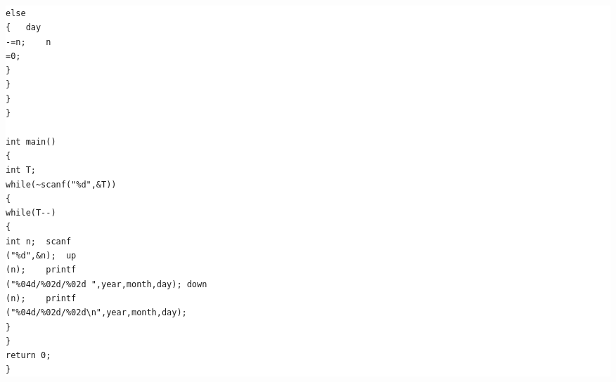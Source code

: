 ```
else	
{	day
-=n;	n
=0;	
}	
}	
}
}

int main()
{	
int T;	
while(~scanf("%d",&T))	
{	
while(T--)	
{	
int n;	scanf
("%d",&n);	up
(n);	printf
("%04d/%02d/%02d ",year,month,day);	down
(n);	printf
("%04d/%02d/%02d\n",year,month,day);	
}	
}	
return 0;
}
```